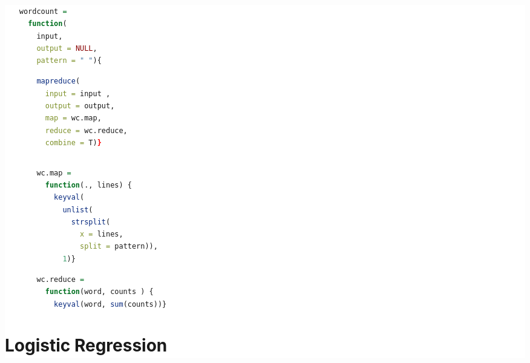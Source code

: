 <ul class="incremental" style="list-style: none" >
<li>

```r
wordcount = 
  function(
    input, 
    output = NULL, 
    pattern = " "){
```

<li>

```r
    mapreduce(
      input = input ,
      output = output,
      map = wc.map,
      reduce = wc.reduce,
      combine = T)}
```

</ul>

##

<ul class="incremental" style="list-style: none" >
<li>

```r
    wc.map = 
      function(., lines) {
        keyval(
          unlist(
            strsplit(
              x = lines,
              split = pattern)),
          1)}
```

<li>

```r
    wc.reduce =
      function(word, counts ) {
        keyval(word, sum(counts))}
```

</ul>



# Logistic Regression

##
<ul class="incremental" style="list-style: none" >

<li>
